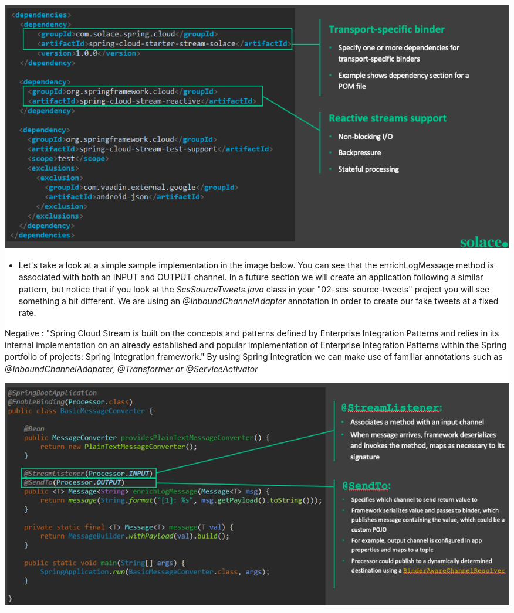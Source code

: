 ![SCS Maven Dependencies](images/ScsDependencies.png)

* Let's take a look at a simple sample implementation in the image below. You can see that the enrichLogMessage method is associated with both an INPUT and OUTPUT channel. In a future section we will create an application following a similar pattern, but notice that if you look at the *ScsSourceTweets.java* class in your "02-scs-source-tweets" project you will see something a bit different. We are using an *@InboundChannelAdapter* annotation in order to create our fake tweets at a fixed rate. 

Negative
: "Spring Cloud Stream is built on the concepts and patterns defined by Enterprise Integration Patterns and relies in its internal implementation on an already established and popular implementation of Enterprise Integration Patterns within the Spring portfolio of projects: Spring Integration framework." By using Spring Integration we can make use of familiar annotations such as *@InboundChannelAdapater, @Transformer or @ServiceActivator*

![SCS Sample Implementation](images/ScsProcessorCodeSnippet.png)
